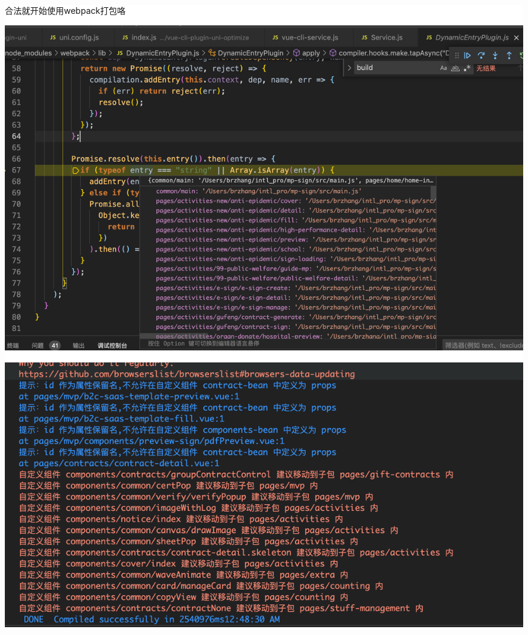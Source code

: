 合法就开始使用webpack打包咯

![image-20220308000801898](浅析uni-app的加载过程/image-20220308000801898.png)

```javascript

```

![image-20220308005120412](浅析uni-app的加载过程/image-20220308005120412.png)
